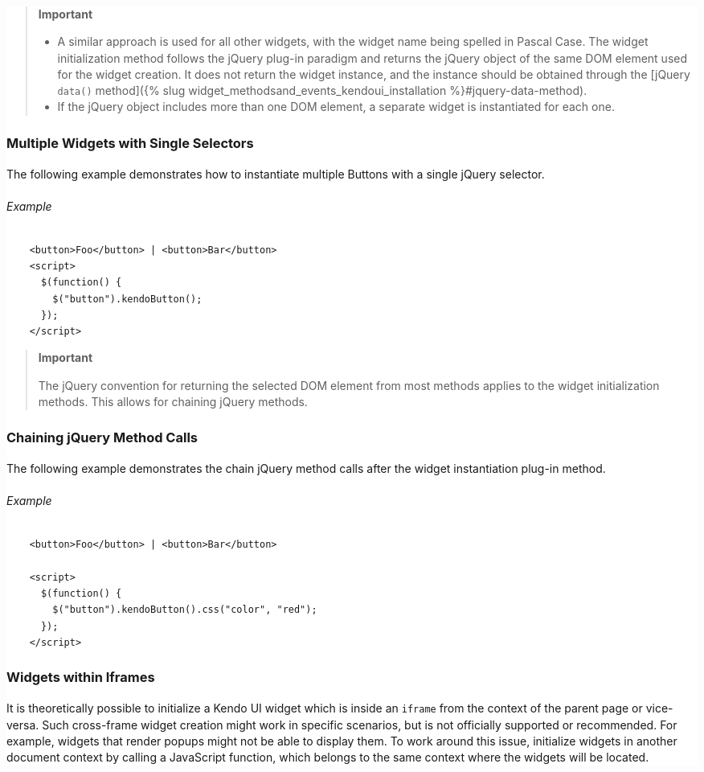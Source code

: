 > **Important**
> * A similar approach is used for all other widgets, with the widget name being spelled in Pascal Case. The widget initialization method follows the jQuery plug-in paradigm and returns the jQuery object of the same DOM element used for the widget creation. It does not return the widget instance, and the instance should be obtained through the [jQuery `data()` method]({% slug widget_methodsand_events_kendoui_installation %}#jquery-data-method).
> * If the jQuery object includes more than one DOM element, a separate widget is instantiated for each one.

### Multiple Widgets with Single Selectors

The following example demonstrates how to instantiate multiple Buttons with a single jQuery selector.

###### Example

```
    <button>Foo</button> | <button>Bar</button>
    <script>
      $(function() {
        $("button").kendoButton();
      });
    </script>
```

> **Important**
>
> The jQuery convention for returning the selected DOM element from most methods applies to the widget initialization methods. This allows for chaining jQuery methods.

### Chaining jQuery Method Calls

The following example demonstrates the chain jQuery method calls after the widget instantiation plug-in method.

###### Example

```
    <button>Foo</button> | <button>Bar</button>

    <script>
      $(function() {
        $("button").kendoButton().css("color", "red");
      });
    </script>
```

### Widgets within Iframes

It is theoretically possible to initialize a Kendo UI widget which is inside an `iframe` from the context of the parent page or vice-versa. Such cross-frame widget creation might work in specific scenarios, but is not officially supported or recommended. For example, widgets that render popups might not be able to display them. To work around this issue, initialize widgets in another document context by calling a JavaScript function, which belongs to the same context where the widgets will be located.
